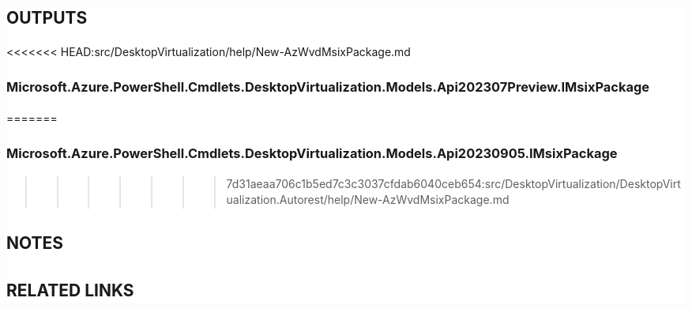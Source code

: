 ## OUTPUTS

<<<<<<< HEAD:src/DesktopVirtualization/help/New-AzWvdMsixPackage.md
### Microsoft.Azure.PowerShell.Cmdlets.DesktopVirtualization.Models.Api202307Preview.IMsixPackage
=======
### Microsoft.Azure.PowerShell.Cmdlets.DesktopVirtualization.Models.Api20230905.IMsixPackage
>>>>>>> 7d31aeaa706c1b5ed7c3c3037cfdab6040ceb654:src/DesktopVirtualization/DesktopVirtualization.Autorest/help/New-AzWvdMsixPackage.md

## NOTES

## RELATED LINKS

